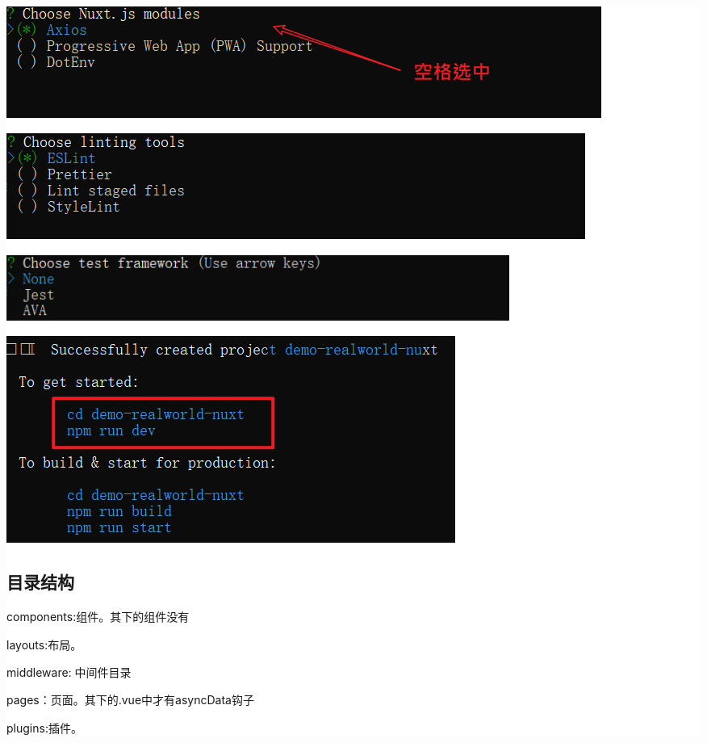 ![image-20200222155752129](asset/image-20200222155752129.png)

![image-20200222155818064](asset/image-20200222155818064.png)

![image-20200222155759654](asset/image-20200222155759654.png)



![image-20200222155901031](asset/image-20200222155901031.png)



## 目录结构

components:组件。其下的组件没有

layouts:布局。

middleware: 中间件目录

pages：页面。其下的.vue中才有asyncData钩子

plugins:插件。
